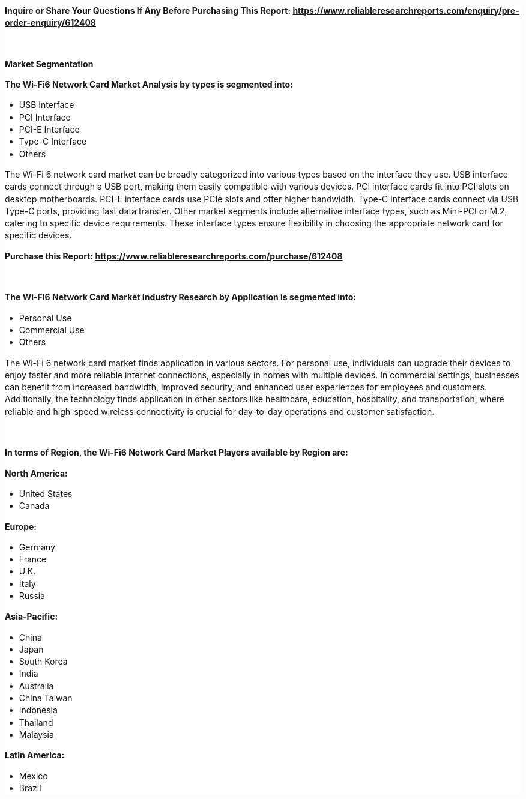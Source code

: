 <p><strong>Inquire or Share Your Questions If Any Before Purchasing This Report: <a href="https://www.reliableresearchreports.com/enquiry/pre-order-enquiry/612408">https://www.reliableresearchreports.com/enquiry/pre-order-enquiry/612408</a></strong></p>
<p>&nbsp;</p>
<p><strong>Market Segmentation</strong></p>
<p><strong>The Wi-Fi6 Network Card Market Analysis by types is segmented into:</strong></p>
<p><ul><li>USB Interface</li><li>PCI Interface</li><li>PCI-E Interface</li><li>Type-C Interface</li><li>Others</li></ul></p>
<p><p>The Wi-Fi 6 network card market can be broadly categorized into various types based on the interface they use. USB interface cards connect through a USB port, making them easily compatible with various devices. PCI interface cards fit into PCI slots on desktop motherboards. PCI-E interface cards use PCIe slots and offer higher bandwidth. Type-C interface cards connect via USB Type-C ports, providing fast data transfer. Other market segments include alternative interface types, such as Mini-PCI or M.2, catering to specific device requirements. These interface types ensure flexibility in choosing the appropriate network card for specific devices.</p></p>
<p><strong>Purchase this Report:&nbsp;<a href="https://www.reliableresearchreports.com/purchase/612408">https://www.reliableresearchreports.com/purchase/612408</a></strong></p>
<p>&nbsp;</p>
<p><strong>The Wi-Fi6 Network Card Market Industry Research by Application is segmented into:</strong></p>
<p><ul><li>Personal Use</li><li>Commercial Use</li><li>Others</li></ul></p>
<p><p>The Wi-Fi 6 network card market finds application in various sectors. For personal use, individuals can upgrade their devices to enjoy faster and more reliable internet connections, especially in homes with multiple devices. In commercial settings, businesses can benefit from increased bandwidth, improved security, and enhanced user experiences for employees and customers. Additionally, the technology finds application in other sectors like healthcare, education, hospitality, and transportation, where reliable and high-speed wireless connectivity is crucial for day-to-day operations and customer satisfaction.</p></p>
<p>&nbsp;</p>
<p><strong>In terms of Region, the Wi-Fi6 Network Card Market Players available by Region are:</strong></p>
<p>
    <p> <strong> North America: </strong>
        <ul>
            <li>United States</li>
            <li>Canada</li>
        </ul>
        </p> 
    <p> <strong> Europe: </strong>
        <ul>
            <li>Germany</li>
            <li>France</li>
            <li>U.K.</li>
            <li>Italy</li>
            <li>Russia</li>
        </ul>
        </p> 
    <p> <strong> Asia-Pacific: </strong>
        <ul>
            <li>China</li>
            <li>Japan</li>
            <li>South Korea</li>
            <li>India</li>
            <li>Australia</li>
            <li>China Taiwan</li>
            <li>Indonesia</li>
            <li>Thailand</li>
            <li>Malaysia</li>
        </ul>
        </p> 
    <p> <strong> Latin America: </strong>
        <ul>
            <li>Mexico</li>
            <li>Brazil</li>